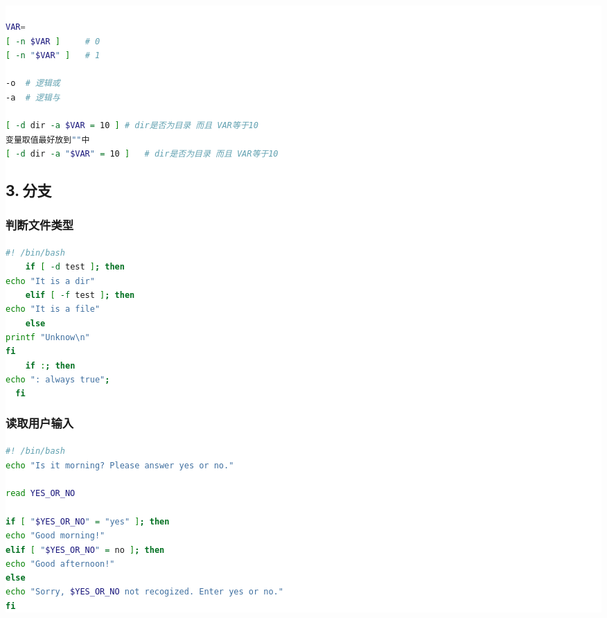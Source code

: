 ```bash

VAR=
[ -n $VAR ] 	# 0
[ -n "$VAR" ]	# 1

-o	# 逻辑或
-a	# 逻辑与

[ -d dir -a $VAR = 10 ]	# dir是否为目录 而且 VAR等于10
变量取值最好放到""中
[ -d dir -a "$VAR" = 10 ]	# dir是否为目录 而且 VAR等于10
```



## 3. 分支

### 判断文件类型

```bash
#! /bin/bash
	if [ -d test ]; then
echo "It is a dir"
	elif [ -f test ]; then
echo "It is a file"
	else
printf "Unknow\n"
fi
	if :; then
echo ": always true";
  fi
```



### 读取用户输入

```bash
#! /bin/bash
echo "Is it morning? Please answer yes or no."

read YES_OR_NO

if [ "$YES_OR_NO" = "yes" ]; then
echo "Good morning!"
elif [ "$YES_OR_NO" = no ]; then
echo "Good afternoon!"
else
echo "Sorry, $YES_OR_NO not recogized. Enter yes or no."
fi
```


